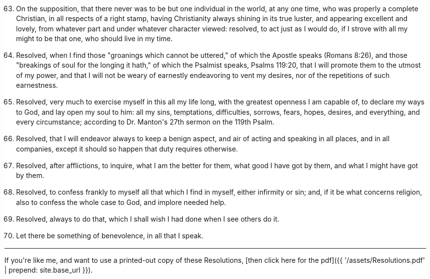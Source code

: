 63. On the supposition, that there never was to be but one individual in the world, at any one time, who was properly a complete Christian, in all respects of a right stamp, having Christianity always shining in its true luster, and appearing excellent and lovely, from whatever part and under whatever character viewed: resolved, to act just as I would do, if I strove with all my might to be that one, who should live in my time.

64. Resolved, when I find those "groanings which cannot be uttered," of which the Apostle speaks (Romans 8:26), and those "breakings of soul for the longing it hath," of which the Psalmist speaks, Psalms 119:20, that I will promote them to the utmost of my power, and that I will not be weary of earnestly endeavoring to vent my desires, nor of the repetitions of such earnestness.

65. Resolved, very much to exercise myself in this all my life long, with the greatest openness I am capable of, to declare my ways to God, and lay open my soul to him: all my sins, temptations, difficulties, sorrows, fears, hopes, desires, and everything, and every circumstance; according to Dr. Manton's 27th sermon on the 119th Psalm.

66. Resolved, that I will endeavor always to keep a benign aspect, and air of acting and speaking in all places, and in all companies, except it should so happen that duty requires otherwise.

67. Resolved, after afflictions, to inquire, what I am the better for them, what good I have got by them, and what I might have got by them.

68. Resolved, to confess frankly to myself all that which I find in myself, either infirmity or sin; and, if it be what concerns religion, also to confess the whole case to God, and implore needed help.

69. Resolved, always to do that, which I shall wish I had done when I see others do it.

70. Let there be something of benevolence, in all that I speak.

<hr>

If you're like me, and want to use a printed-out copy of these Resolutions, [then click here for the pdf]({{ '/assets/Resolutions.pdf' | prepend: site.base_url }}).